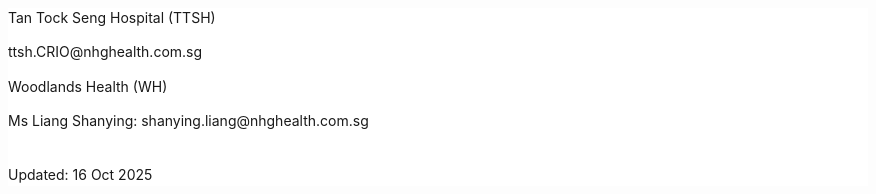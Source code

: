 </p>
</td>
</tr>
<tr>
<td rowspan="1" colspan="1">
<p>Tan Tock Seng Hospital (TTSH)</p>
</td>
<td rowspan="1" colspan="1">
<p><a rel="noopener noreferrer nofollow" target="_blank">ttsh.CRIO@nhghealth.com.sg</a>
</p>
</td>
</tr>
<tr>
<td rowspan="1" colspan="1">
<p>Woodlands Health (WH)</p>
</td>
<td rowspan="1" colspan="1">
<p>Ms Liang Shanying: <a rel="noopener noreferrer nofollow" target="_blank">shanying.liang@nhghealth.com.sg</a>
</p>
</td>
</tr>
</tbody>
</table>
<p>
<br>Updated: 16 Oct 2025</p>
<p></p>
<p></p>
<p></p>
<p></p>